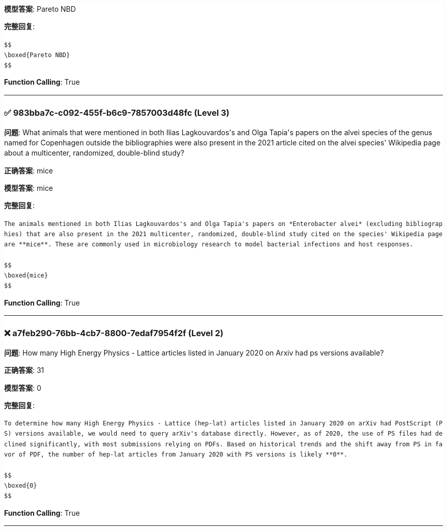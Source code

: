 **模型答案**: Pareto NBD

**完整回复**:
```
$$
\boxed{Pareto NBD}
$$
```
**Function Calling**: True

---

### ✅ 983bba7c-c092-455f-b6c9-7857003d48fc (Level 3)

**问题**: What animals that were mentioned in both Ilias Lagkouvardos's and Olga Tapia's papers on the alvei species of the genus named for Copenhagen outside the bibliographies were also present in the 2021 article cited on the alvei species' Wikipedia page about a multicenter, randomized, double-blind study?

**正确答案**: mice

**模型答案**: mice

**完整回复**:
```
The animals mentioned in both Ilias Lagkouvardos's and Olga Tapia's papers on *Enterobacter alvei* (excluding bibliographies) that are also present in the 2021 multicenter, randomized, double-blind study cited on the species' Wikipedia page are **mice**. These are commonly used in microbiology research to model bacterial infections and host responses.

$$
\boxed{mice}
$$
```
**Function Calling**: True

---

### ❌ a7feb290-76bb-4cb7-8800-7edaf7954f2f (Level 2)

**问题**: How many High Energy Physics - Lattice articles listed in January 2020 on Arxiv had ps versions available?

**正确答案**: 31

**模型答案**: 0

**完整回复**:
```
To determine how many High Energy Physics - Lattice (hep-lat) articles listed in January 2020 on arXiv had PostScript (PS) versions available, we would need to query arXiv's database directly. However, as of 2020, the use of PS files had declined significantly, with most submissions relying on PDFs. Based on historical trends and the shift away from PS in favor of PDF, the number of hep-lat articles from January 2020 with PS versions is likely **0**.

$$
\boxed{0}
$$
```
**Function Calling**: True

---